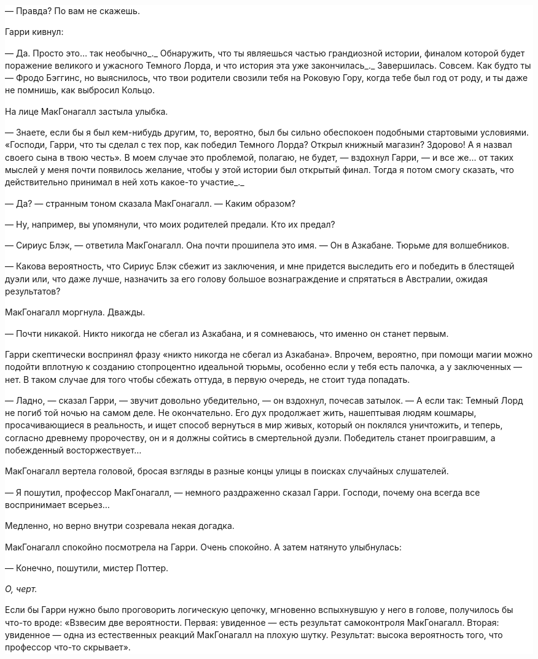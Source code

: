 — Правда? По вам не скажешь.

Гарри кивнул:

— Да. Просто это… так необычно_._ Обнаружить, что ты являешься частью грандиозной истории, финалом которой будет поражение великого и ужасного Темного Лорда, и что история эта уже закончилась_._ Завершилась. Совсем. Как будто ты — Фродо Бэггинс, но выяснилось, что твои родители свозили тебя на Роковую Гору, когда тебе был год от роду, и ты даже не помнишь, как выбросил Кольцо.

На лице МакГонагалл застыла улыбка.

— Знаете, если бы я был кем-нибудь другим, то, вероятно, был бы сильно обеспокоен подобными стартовыми условиями. «Господи, Гарри, что ты сделал с тех пор, как победил Темного Лорда? Открыл книжный магазин? Здорово! А я назвал своего сына в твою честь»_._ В моем случае это проблемой, полагаю, не будет, — вздохнул Гарри, — и все же… от таких мыслей у меня почти появилось желание, чтобы у этой истории был открытый финал. Тогда я потом смогу сказать, что действительно принимал в ней хоть какое-то участие_._

— Да? — странным тоном сказала МакГонагалл. — Каким образом?

— Ну, например, вы упомянули, что моих родителей предали. Кто их предал?

— Сириус Блэк, — ответила МакГонагалл. Она почти прошипела это имя. — Он в Азкабане. Тюрьме для волшебников.

— Какова вероятность, что Сириус Блэк сбежит из заключения, и мне придется выследить его и победить в блестящей дуэли или, что даже лучше, назначить за его голову большое вознаграждение и спрятаться в Австралии, ожидая результатов?

МакГонагалл моргнула. Дважды.

— Почти никакой. Никто никогда не сбегал из Азкабана, и я сомневаюсь, что именно он станет первым.

Гарри скептически воспринял фразу «никто никогда не сбегал из Азкабана». Впрочем, вероятно, при помощи магии можно подойти вплотную к созданию стопроцентно идеальной тюрьмы, особенно если у тебя есть палочка, а у заключенных — нет. В таком случае для того чтобы сбежать оттуда, в первую очередь, не стоит туда попадать.

— Ладно, — сказал Гарри, — звучит довольно убедительно, — он вздохнул, почесав затылок. — А если так: Темный Лорд не погиб той ночью на самом деле. Не окончательно. Его дух продолжает жить, нашептывая людям кошмары, просачивающиеся в реальность, и ищет способ вернуться в мир живых, который он поклялся уничтожить, и теперь, согласно древнему пророчеству, он и я должны сойтись в смертельной дуэли. Победитель станет проигравшим, а побежденный восторжествует…

МакГонагалл вертела головой, бросая взгляды в разные концы улицы в поисках случайных слушателей.

— Я пошутил, профессор МакГонагалл, — немного раздраженно сказал Гарри. Господи, почему она всегда все воспринимает всерьез…

Медленно, но верно внутри созревала некая догадка.

МакГонагалл спокойно посмотрела на Гарри. Очень спокойно. А затем натянуто улыбнулась:

— Конечно, пошутили, мистер Поттер.

_О, черт._

Если бы Гарри нужно было проговорить логическую цепочку, мгновенно вспыхнувшую у него в голове, получилось бы что-то вроде: «Взвесим две вероятности. Первая: увиденное — есть результат самоконтроля МакГонагалл. Вторая: увиденное — одна из естественных реакций МакГонагалл на плохую шутку. Результат: высока вероятность того, что профессор что-то скрывает».
